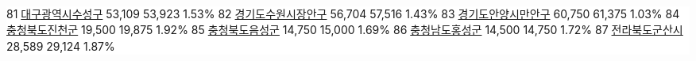   <tr class="item">
    <td>81</td>
    <td><a href="/apt/대구광역시수성구">대구광역시수성구</a></td>
    <td>53,109</td>
    <td>53,923</td>
    <td>1.53%</td>
  </tr>

  <tr class="item">
    <td>82</td>
    <td><a href="/apt/경기도수원시장안구">경기도수원시장안구</a></td>
    <td>56,704</td>
    <td>57,516</td>
    <td>1.43%</td>
  </tr>

  <tr class="item">
    <td>83</td>
    <td><a href="/apt/경기도안양시만안구">경기도안양시만안구</a></td>
    <td>60,750</td>
    <td>61,375</td>
    <td>1.03%</td>
  </tr>

  <tr class="item">
    <td>84</td>
    <td><a href="/apt/충청북도진천군">충청북도진천군</a></td>
    <td>19,500</td>
    <td>19,875</td>
    <td>1.92%</td>
  </tr>

  <tr class="item">
    <td>85</td>
    <td><a href="/apt/충청북도음성군">충청북도음성군</a></td>
    <td>14,750</td>
    <td>15,000</td>
    <td>1.69%</td>
  </tr>

  <tr class="item">
    <td>86</td>
    <td><a href="/apt/충청남도홍성군">충청남도홍성군</a></td>
    <td>14,500</td>
    <td>14,750</td>
    <td>1.72%</td>
  </tr>

  <tr class="item">
    <td>87</td>
    <td><a href="/apt/전라북도군산시">전라북도군산시</a></td>
    <td>28,589</td>
    <td>29,124</td>
    <td>1.87%</td>
  </tr>
